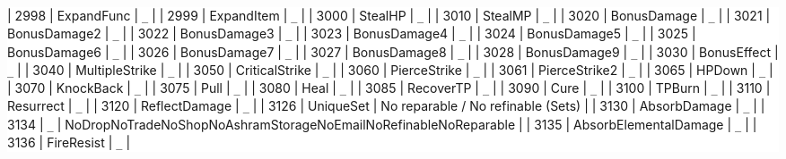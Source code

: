 | 2998  | ExpandFunc                                | `_`                                                                                                                           |
| 2999  | ExpandItem                                | `_`                                                                                                                           |
| 3000  | StealHP                                   | `_`                                                                                                                           |
| 3010  | StealMP                                   | `_`                                                                                                                           |
| 3020  | BonusDamage                               | `_`                                                                                                                           |
| 3021  | BonusDamage2                              | `_`                                                                                                                           |
| 3022  | BonusDamage3                              | `_`                                                                                                                           |
| 3023  | BonusDamage4                              | `_`                                                                                                                           |
| 3024  | BonusDamage5                              | `_`                                                                                                                           |
| 3025  | BonusDamage6                              | `_`                                                                                                                           |
| 3026  | BonusDamage7                              | `_`                                                                                                                           |
| 3027  | BonusDamage8                              | `_`                                                                                                                           |
| 3028  | BonusDamage9                              | `_`                                                                                                                           |
| 3030  | BonusEffect                               | `_`                                                                                                                           |
| 3040  | MultipleStrike                            | `_`                                                                                                                           |
| 3050  | CriticalStrike                            | `_`                                                                                                                           |
| 3060  | PierceStrike                              | `_`                                                                                                                           |
| 3061  | PierceStrike2                             | `_`                                                                                                                           |
| 3065  | HPDown                                    | `_`                                                                                                                           |
| 3070  | KnockBack                                 | `_`                                                                                                                           |
| 3075  | Pull                                      | `_`                                                                                                                           |
| 3080  | Heal                                      | `_`                                                                                                                           |
| 3085  | RecoverTP                                 | `_`                                                                                                                           |
| 3090  | Cure                                      | `_`                                                                                                                           |
| 3100  | TPBurn                                    | `_`                                                                                                                           |
| 3110  | Resurrect                                 | `_`                                                                                                                           |
| 3120  | ReflectDamage                             | `_`                                                                                                                           |
| 3126  | UniqueSet                                 | No reparable / No refinable (Sets)                                                                                            |
| 3130  | AbsorbDamage                              | `_`                                                                                                                           |
| 3134  | `_`                                       | NoDropNoTradeNoShopNoAshramStorageNoEmailNoRefinableNoReparable                                                               |
| 3135  | AbsorbElementalDamage                     | `_`                                                                                                                           |
| 3136  | FireResist                                | `_`                                                                                                                           |
